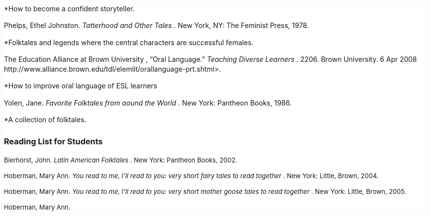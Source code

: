    <p>
    *How to become a confident storyteller.
   </p>
<p>
    Phelps, Ethel Johnston.
    <i>
     Tatterhood and Other Tales
    </i>
    . New York, NY: The Feminist Press, 1978.
   </p>
   <p>
    *Folktales and legends where the central characters are successful females.
   </p>
<p>
    The Education Alliance at Brown University , “Oral Language.”
    <i>
     Teaching Diverse Learners
    </i>
    . 2206. Brown University. 6 Apr 2008 http://www.alliance.brown.edu/tdl/elemlit/orallanguage-prt.shtml&gt;.
   </p>
   <p>
    *How to improve oral language of ESL learners
   </p>
<p>
    Yolen, Jane.
    <i>
     Favorite Folktales from aound the World
    </i>
    . New York: Pantheon Books, 1986.
   </p>
   <p>
    *A collection of folktales.
   </p>

</font>
 </p>
 <h3>
  Reading List for Students
 </h3>
 <font size="-1">
  <p>
   Bierhorst, John.
   <i>
    Latin American Folktales
   </i>
   . New York: Pantheon Books, 2002.
  </p>
<p>
   Hoberman, Mary Ann.
   <i>
    You read to me, I’ll read to you: very short fairy tales to read together
   </i>
   . New York: Little, Brown, 2004.
  </p>
<p>
   Hoberman, Mary Ann.
   <i>
    You read to me, I’ll read to you: very short mother goose tales to read together
   </i>
   . New York: Little, Brown, 2005.
  </p>
<p>
   Hoberman, Mary Ann.